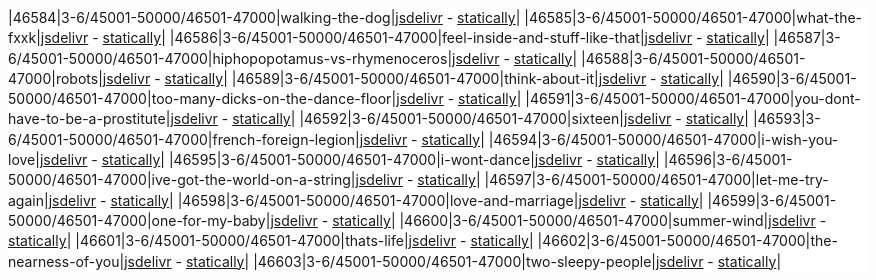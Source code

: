 |46584|3-6/45001-50000/46501-47000|walking-the-dog|[jsdelivr](https://cdn.jsdelivr.net/gh/dbchord/png-c-600x600_3-6/45001-50000/46501-47000/walking-the-dog.png) - [statically](https://cdn.statically.io/gh/dbchord/png-c-600x600_3-6/img/45001-50000/46501-47000/walking-the-dog.png)|
|46585|3-6/45001-50000/46501-47000|what-the-fxxk|[jsdelivr](https://cdn.jsdelivr.net/gh/dbchord/png-c-600x600_3-6/45001-50000/46501-47000/what-the-fxxk.png) - [statically](https://cdn.statically.io/gh/dbchord/png-c-600x600_3-6/img/45001-50000/46501-47000/what-the-fxxk.png)|
|46586|3-6/45001-50000/46501-47000|feel-inside-and-stuff-like-that|[jsdelivr](https://cdn.jsdelivr.net/gh/dbchord/png-c-600x600_3-6/45001-50000/46501-47000/feel-inside-and-stuff-like-that.png) - [statically](https://cdn.statically.io/gh/dbchord/png-c-600x600_3-6/img/45001-50000/46501-47000/feel-inside-and-stuff-like-that.png)|
|46587|3-6/45001-50000/46501-47000|hiphopopotamus-vs-rhymenoceros|[jsdelivr](https://cdn.jsdelivr.net/gh/dbchord/png-c-600x600_3-6/45001-50000/46501-47000/hiphopopotamus-vs-rhymenoceros.png) - [statically](https://cdn.statically.io/gh/dbchord/png-c-600x600_3-6/img/45001-50000/46501-47000/hiphopopotamus-vs-rhymenoceros.png)|
|46588|3-6/45001-50000/46501-47000|robots|[jsdelivr](https://cdn.jsdelivr.net/gh/dbchord/png-c-600x600_3-6/45001-50000/46501-47000/robots.png) - [statically](https://cdn.statically.io/gh/dbchord/png-c-600x600_3-6/img/45001-50000/46501-47000/robots.png)|
|46589|3-6/45001-50000/46501-47000|think-about-it|[jsdelivr](https://cdn.jsdelivr.net/gh/dbchord/png-c-600x600_3-6/45001-50000/46501-47000/think-about-it.png) - [statically](https://cdn.statically.io/gh/dbchord/png-c-600x600_3-6/img/45001-50000/46501-47000/think-about-it.png)|
|46590|3-6/45001-50000/46501-47000|too-many-dicks-on-the-dance-floor|[jsdelivr](https://cdn.jsdelivr.net/gh/dbchord/png-c-600x600_3-6/45001-50000/46501-47000/too-many-dicks-on-the-dance-floor.png) - [statically](https://cdn.statically.io/gh/dbchord/png-c-600x600_3-6/img/45001-50000/46501-47000/too-many-dicks-on-the-dance-floor.png)|
|46591|3-6/45001-50000/46501-47000|you-dont-have-to-be-a-prostitute|[jsdelivr](https://cdn.jsdelivr.net/gh/dbchord/png-c-600x600_3-6/45001-50000/46501-47000/you-dont-have-to-be-a-prostitute.png) - [statically](https://cdn.statically.io/gh/dbchord/png-c-600x600_3-6/img/45001-50000/46501-47000/you-dont-have-to-be-a-prostitute.png)|
|46592|3-6/45001-50000/46501-47000|sixteen|[jsdelivr](https://cdn.jsdelivr.net/gh/dbchord/png-c-600x600_3-6/45001-50000/46501-47000/sixteen.png) - [statically](https://cdn.statically.io/gh/dbchord/png-c-600x600_3-6/img/45001-50000/46501-47000/sixteen.png)|
|46593|3-6/45001-50000/46501-47000|french-foreign-legion|[jsdelivr](https://cdn.jsdelivr.net/gh/dbchord/png-c-600x600_3-6/45001-50000/46501-47000/french-foreign-legion.png) - [statically](https://cdn.statically.io/gh/dbchord/png-c-600x600_3-6/img/45001-50000/46501-47000/french-foreign-legion.png)|
|46594|3-6/45001-50000/46501-47000|i-wish-you-love|[jsdelivr](https://cdn.jsdelivr.net/gh/dbchord/png-c-600x600_3-6/45001-50000/46501-47000/i-wish-you-love.png) - [statically](https://cdn.statically.io/gh/dbchord/png-c-600x600_3-6/img/45001-50000/46501-47000/i-wish-you-love.png)|
|46595|3-6/45001-50000/46501-47000|i-wont-dance|[jsdelivr](https://cdn.jsdelivr.net/gh/dbchord/png-c-600x600_3-6/45001-50000/46501-47000/i-wont-dance.png) - [statically](https://cdn.statically.io/gh/dbchord/png-c-600x600_3-6/img/45001-50000/46501-47000/i-wont-dance.png)|
|46596|3-6/45001-50000/46501-47000|ive-got-the-world-on-a-string|[jsdelivr](https://cdn.jsdelivr.net/gh/dbchord/png-c-600x600_3-6/45001-50000/46501-47000/ive-got-the-world-on-a-string.png) - [statically](https://cdn.statically.io/gh/dbchord/png-c-600x600_3-6/img/45001-50000/46501-47000/ive-got-the-world-on-a-string.png)|
|46597|3-6/45001-50000/46501-47000|let-me-try-again|[jsdelivr](https://cdn.jsdelivr.net/gh/dbchord/png-c-600x600_3-6/45001-50000/46501-47000/let-me-try-again.png) - [statically](https://cdn.statically.io/gh/dbchord/png-c-600x600_3-6/img/45001-50000/46501-47000/let-me-try-again.png)|
|46598|3-6/45001-50000/46501-47000|love-and-marriage|[jsdelivr](https://cdn.jsdelivr.net/gh/dbchord/png-c-600x600_3-6/45001-50000/46501-47000/love-and-marriage.png) - [statically](https://cdn.statically.io/gh/dbchord/png-c-600x600_3-6/img/45001-50000/46501-47000/love-and-marriage.png)|
|46599|3-6/45001-50000/46501-47000|one-for-my-baby|[jsdelivr](https://cdn.jsdelivr.net/gh/dbchord/png-c-600x600_3-6/45001-50000/46501-47000/one-for-my-baby.png) - [statically](https://cdn.statically.io/gh/dbchord/png-c-600x600_3-6/img/45001-50000/46501-47000/one-for-my-baby.png)|
|46600|3-6/45001-50000/46501-47000|summer-wind|[jsdelivr](https://cdn.jsdelivr.net/gh/dbchord/png-c-600x600_3-6/45001-50000/46501-47000/summer-wind.png) - [statically](https://cdn.statically.io/gh/dbchord/png-c-600x600_3-6/img/45001-50000/46501-47000/summer-wind.png)|
|46601|3-6/45001-50000/46501-47000|thats-life|[jsdelivr](https://cdn.jsdelivr.net/gh/dbchord/png-c-600x600_3-6/45001-50000/46501-47000/thats-life.png) - [statically](https://cdn.statically.io/gh/dbchord/png-c-600x600_3-6/img/45001-50000/46501-47000/thats-life.png)|
|46602|3-6/45001-50000/46501-47000|the-nearness-of-you|[jsdelivr](https://cdn.jsdelivr.net/gh/dbchord/png-c-600x600_3-6/45001-50000/46501-47000/the-nearness-of-you.png) - [statically](https://cdn.statically.io/gh/dbchord/png-c-600x600_3-6/img/45001-50000/46501-47000/the-nearness-of-you.png)|
|46603|3-6/45001-50000/46501-47000|two-sleepy-people|[jsdelivr](https://cdn.jsdelivr.net/gh/dbchord/png-c-600x600_3-6/45001-50000/46501-47000/two-sleepy-people.png) - [statically](https://cdn.statically.io/gh/dbchord/png-c-600x600_3-6/img/45001-50000/46501-47000/two-sleepy-people.png)|
